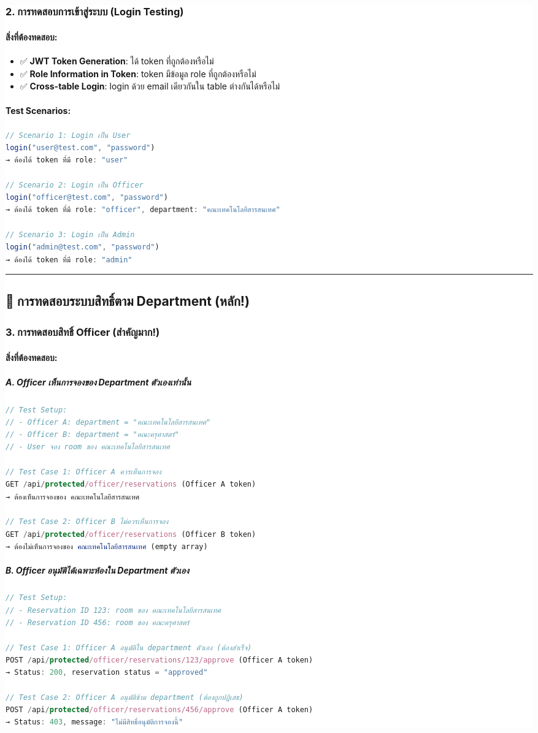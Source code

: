 ### **2. การทดสอบการเข้าสู่ระบบ (Login Testing)**

#### **สิ่งที่ต้องทดสอบ:**
- ✅ **JWT Token Generation**: ได้ token ที่ถูกต้องหรือไม่
- ✅ **Role Information in Token**: token มีข้อมูล role ที่ถูกต้องหรือไม่
- ✅ **Cross-table Login**: login ด้วย email เดียวกันใน table ต่างกันได้หรือไม่

#### **Test Scenarios:**
```javascript
// Scenario 1: Login เป็น User
login("user@test.com", "password") 
→ ต้องได้ token ที่มี role: "user"

// Scenario 2: Login เป็น Officer  
login("officer@test.com", "password")
→ ต้องได้ token ที่มี role: "officer", department: "คณะเทคโนโลยีสารสนเทศ"

// Scenario 3: Login เป็น Admin
login("admin@test.com", "password") 
→ ต้องได้ token ที่มี role: "admin"
```

---

## 🏢 การทดสอบระบบสิทธิ์ตาม Department (หลัก!)

### **3. การทดสอบสิทธิ์ Officer (สำคัญมาก!)**

#### **สิ่งที่ต้องทดสอบ:**

##### **A. Officer เห็นการจองของ Department ตัวเองเท่านั้น**
```javascript
// Test Setup:
// - Officer A: department = "คณะเทคโนโลยีสารสนเทศ"
// - Officer B: department = "คณะครุศาสตร์"
// - User จอง room ของ คณะเทคโนโลยีสารสนเทศ

// Test Case 1: Officer A ควรเห็นการจอง
GET /api/protected/officer/reservations (Officer A token)
→ ต้องเห็นการจองของ คณะเทคโนโลยีสารสนเทศ

// Test Case 2: Officer B ไม่ควรเห็นการจอง
GET /api/protected/officer/reservations (Officer B token)  
→ ต้องไม่เห็นการจองของ คณะเทคโนโลยีสารสนเทศ (empty array)
```

##### **B. Officer อนุมัติได้เฉพาะห้องใน Department ตัวเอง**
```javascript
// Test Setup:
// - Reservation ID 123: room ของ คณะเทคโนโลยีสารสนเทศ
// - Reservation ID 456: room ของ คณะครุศาสตร์

// Test Case 1: Officer A อนุมัติใน department ตัวเอง (ต้องสำเร็จ)
POST /api/protected/officer/reservations/123/approve (Officer A token)
→ Status: 200, reservation status = "approved"

// Test Case 2: Officer A อนุมัติข้าม department (ต้องถูกปฏิเสธ)
POST /api/protected/officer/reservations/456/approve (Officer A token)
→ Status: 403, message: "ไม่มีสิทธิ์อนุมัติการจองนี้"
```
